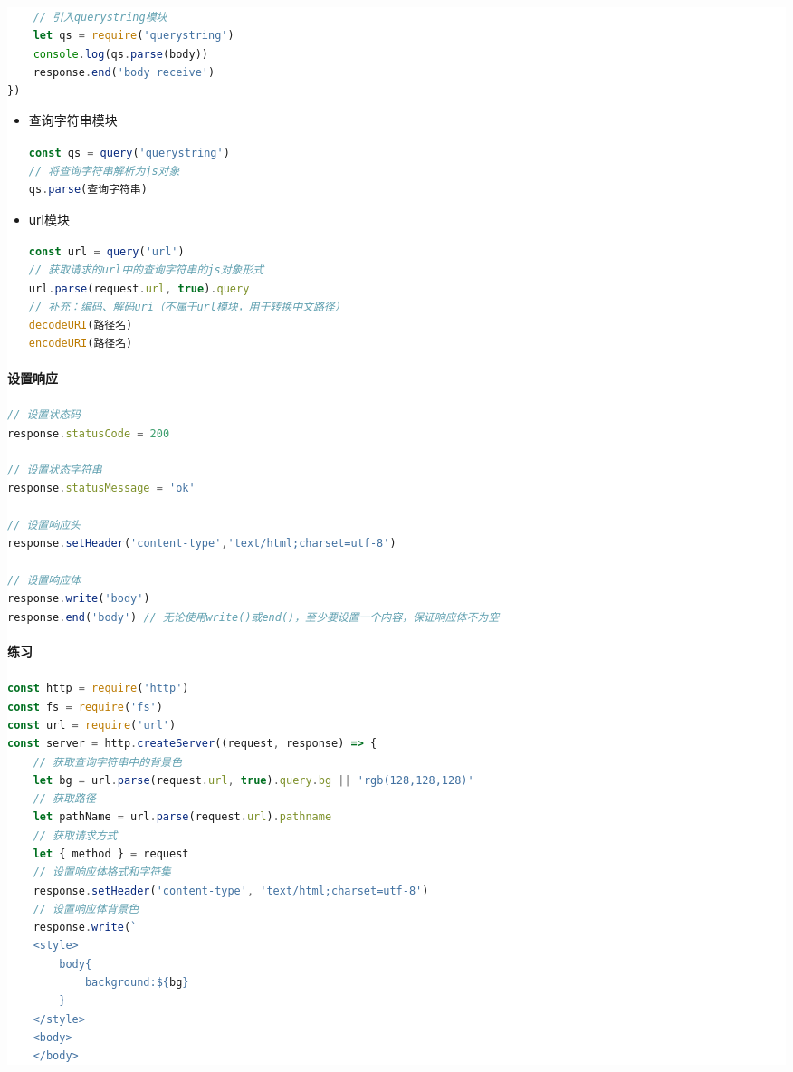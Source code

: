 ~~~javascript
    // 引入querystring模块
    let qs = require('querystring')
    console.log(qs.parse(body))
    response.end('body receive')
})
~~~

- 查询字符串模块

  ~~~javascript
  const qs = query('querystring')
  // 将查询字符串解析为js对象
  qs.parse(查询字符串)
  ~~~

- url模块

  ~~~javascript
  const url = query('url')
  // 获取请求的url中的查询字符串的js对象形式
  url.parse(request.url, true).query
  // 补充：编码、解码uri（不属于url模块，用于转换中文路径）
  decodeURI(路径名)
  encodeURI(路径名)
  ~~~

#### 设置响应

~~~javascript
// 设置状态码
response.statusCode = 200

// 设置状态字符串
response.statusMessage = 'ok'

// 设置响应头
response.setHeader('content-type','text/html;charset=utf-8')

// 设置响应体
response.write('body') 
response.end('body') // 无论使用write()或end()，至少要设置一个内容，保证响应体不为空
~~~

#### 练习

~~~javascript
const http = require('http')
const fs = require('fs')
const url = require('url')
const server = http.createServer((request, response) => {
    // 获取查询字符串中的背景色
    let bg = url.parse(request.url, true).query.bg || 'rgb(128,128,128)'
    // 获取路径
    let pathName = url.parse(request.url).pathname
    // 获取请求方式
    let { method } = request
    // 设置响应体格式和字符集
    response.setHeader('content-type', 'text/html;charset=utf-8')
    // 设置响应体背景色
    response.write(`
    <style>
        body{
            background:${bg}
        }
    </style>
    <body>
    </body>
~~~